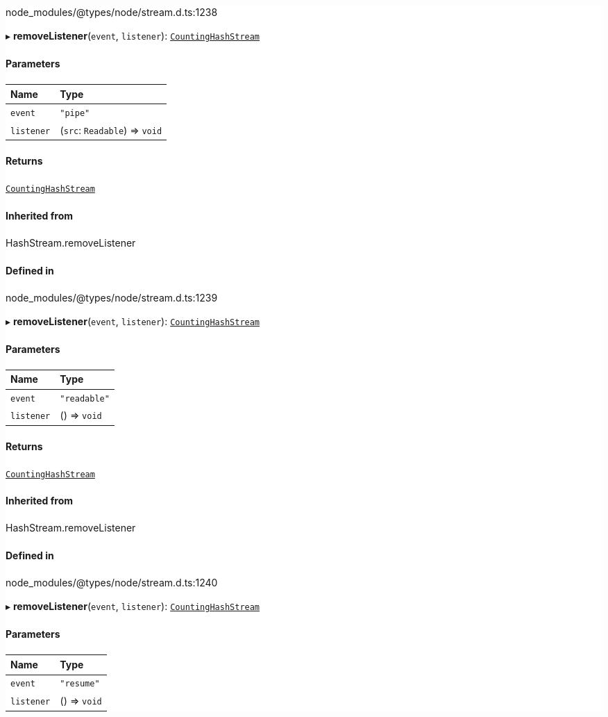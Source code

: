 node_modules/@types/node/stream.d.ts:1238

▸ **removeListener**(`event`, `listener`): [`CountingHashStream`](sourceDestination.CountingHashStream.md)

#### Parameters

| Name | Type |
| :------ | :------ |
| `event` | ``"pipe"`` |
| `listener` | (`src`: `Readable`) => `void` |

#### Returns

[`CountingHashStream`](sourceDestination.CountingHashStream.md)

#### Inherited from

HashStream.removeListener

#### Defined in

node_modules/@types/node/stream.d.ts:1239

▸ **removeListener**(`event`, `listener`): [`CountingHashStream`](sourceDestination.CountingHashStream.md)

#### Parameters

| Name | Type |
| :------ | :------ |
| `event` | ``"readable"`` |
| `listener` | () => `void` |

#### Returns

[`CountingHashStream`](sourceDestination.CountingHashStream.md)

#### Inherited from

HashStream.removeListener

#### Defined in

node_modules/@types/node/stream.d.ts:1240

▸ **removeListener**(`event`, `listener`): [`CountingHashStream`](sourceDestination.CountingHashStream.md)

#### Parameters

| Name | Type |
| :------ | :------ |
| `event` | ``"resume"`` |
| `listener` | () => `void` |
